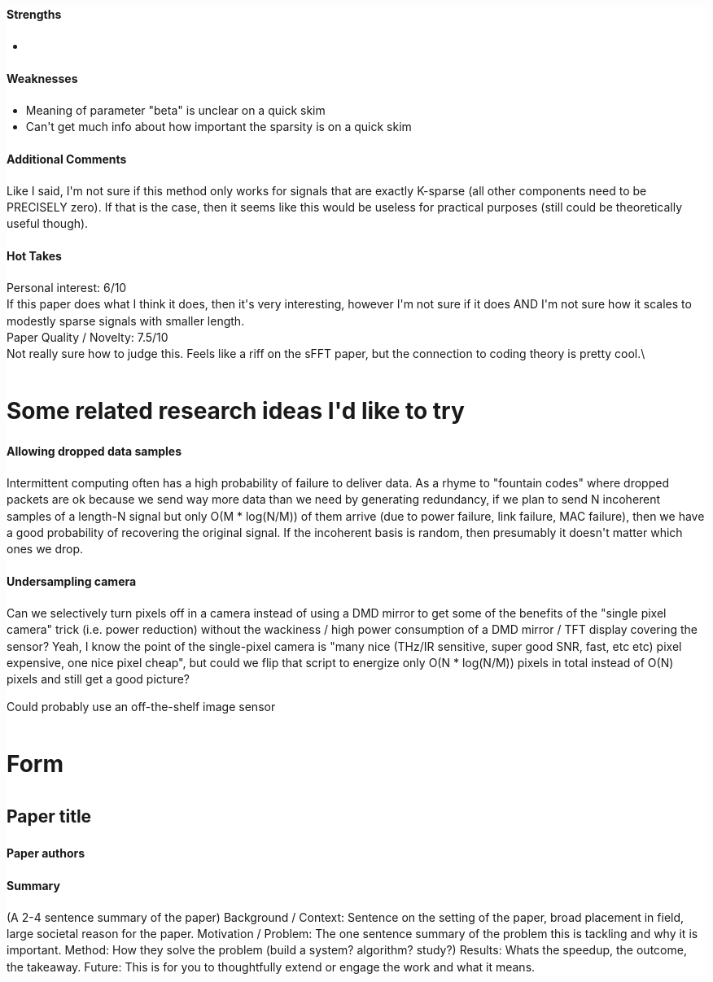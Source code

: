 #### Strengths
 *

#### Weaknesses
 * Meaning of parameter "beta" is unclear on a quick skim
 * Can't get much info about how important the sparsity is on a quick skim

#### Additional Comments
Like I said, I'm not sure if this method only works for signals that are exactly K-sparse (all other components need to be PRECISELY zero). If that is the case, then it seems like this would be useless for practical purposes (still could be theoretically useful though).

#### Hot Takes
Personal interest: 6/10\
If this paper does what I think it does, then it's very interesting, however I'm not sure if it does AND I'm not sure how it scales to modestly sparse signals with smaller length.\
Paper Quality / Novelty: 7.5/10\
Not really sure how to judge this. Feels like a riff on the sFFT paper, but the connection to coding theory is pretty cool.\

# Some related research ideas I'd like to try

#### Allowing dropped data samples
Intermittent computing often has a high probability of failure to deliver data. As a rhyme to "fountain codes" where dropped packets are ok because we send way more data than we need by generating redundancy, if we plan to send N incoherent samples of a length-N signal but only O(M * log(N/M)) of them arrive (due to power failure, link failure, MAC failure), then we have a good probability of recovering the original signal. If the incoherent basis is random, then presumably it doesn't matter which ones we drop.

#### Undersampling camera
Can we selectively turn pixels off in a camera instead of using a DMD mirror to get some of the benefits of the "single pixel camera" trick (i.e. power reduction) without the wackiness / high power consumption of a DMD mirror / TFT display covering the sensor? Yeah, I know the point of the single-pixel camera is "many nice (THz/IR sensitive, super good SNR, fast, etc etc) pixel expensive, one nice pixel cheap", but could we flip that script to energize only O(N * log(N/M)) pixels in total instead of O(N) pixels and still get a good picture?

Could probably use an off-the-shelf image sensor


# Form

## Paper title
#### Paper authors

#### Summary
(A 2-4 sentence summary of the paper)
Background / Context: Sentence on the setting of the paper, broad placement in field, large societal reason for the paper.
Motivation / Problem: The one sentence summary of the problem this is tackling and why it is important.
Method: How they solve the problem (build a system? algorithm? study?)
Results: Whats the speedup, the outcome, the takeaway.
Future: This is for you to thoughtfully extend or engage the work and what it means.
